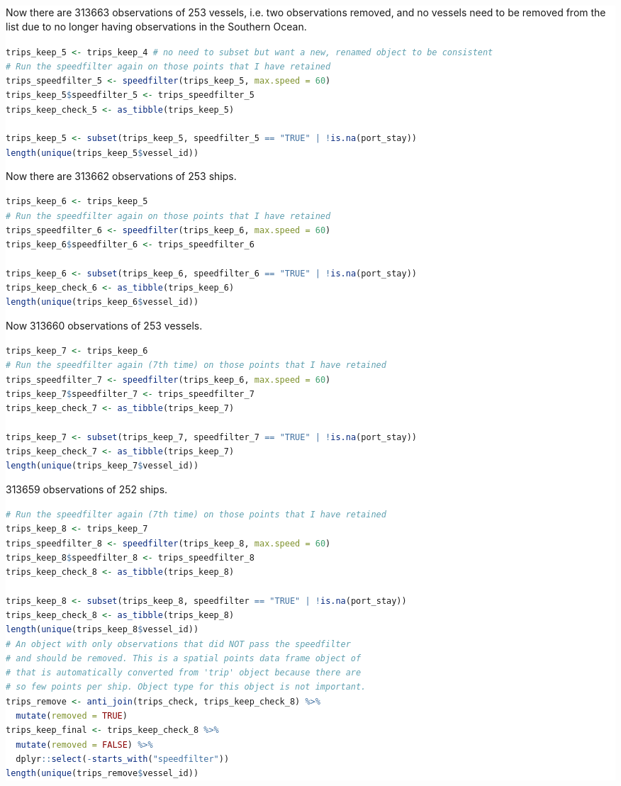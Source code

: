 Now there are 313663 observations of 253 vessels, i.e. two observations
removed, and no vessels need to be removed from the list due to no
longer having observations in the Southern Ocean.

``` r
trips_keep_5 <- trips_keep_4 # no need to subset but want a new, renamed object to be consistent
# Run the speedfilter again on those points that I have retained
trips_speedfilter_5 <- speedfilter(trips_keep_5, max.speed = 60)
trips_keep_5$speedfilter_5 <- trips_speedfilter_5
trips_keep_check_5 <- as_tibble(trips_keep_5)

trips_keep_5 <- subset(trips_keep_5, speedfilter_5 == "TRUE" | !is.na(port_stay))
length(unique(trips_keep_5$vessel_id))
```

Now there are 313662 observations of 253 ships.

``` r
trips_keep_6 <- trips_keep_5
# Run the speedfilter again on those points that I have retained
trips_speedfilter_6 <- speedfilter(trips_keep_6, max.speed = 60)
trips_keep_6$speedfilter_6 <- trips_speedfilter_6

trips_keep_6 <- subset(trips_keep_6, speedfilter_6 == "TRUE" | !is.na(port_stay))
trips_keep_check_6 <- as_tibble(trips_keep_6)
length(unique(trips_keep_6$vessel_id))
```

Now 313660 observations of 253 vessels.

``` r
trips_keep_7 <- trips_keep_6
# Run the speedfilter again (7th time) on those points that I have retained
trips_speedfilter_7 <- speedfilter(trips_keep_6, max.speed = 60)
trips_keep_7$speedfilter_7 <- trips_speedfilter_7
trips_keep_check_7 <- as_tibble(trips_keep_7)

trips_keep_7 <- subset(trips_keep_7, speedfilter_7 == "TRUE" | !is.na(port_stay))
trips_keep_check_7 <- as_tibble(trips_keep_7)
length(unique(trips_keep_7$vessel_id))
```

313659 observations of 252 ships.

``` r
# Run the speedfilter again (7th time) on those points that I have retained
trips_keep_8 <- trips_keep_7
trips_speedfilter_8 <- speedfilter(trips_keep_8, max.speed = 60)
trips_keep_8$speedfilter_8 <- trips_speedfilter_8
trips_keep_check_8 <- as_tibble(trips_keep_8)

trips_keep_8 <- subset(trips_keep_8, speedfilter == "TRUE" | !is.na(port_stay))
trips_keep_check_8 <- as_tibble(trips_keep_8)
length(unique(trips_keep_8$vessel_id))
# An object with only observations that did NOT pass the speedfilter
# and should be removed. This is a spatial points data frame object of
# that is automatically converted from 'trip' object because there are
# so few points per ship. Object type for this object is not important.
trips_remove <- anti_join(trips_check, trips_keep_check_8) %>%
  mutate(removed = TRUE)
trips_keep_final <- trips_keep_check_8 %>%
  mutate(removed = FALSE) %>%
  dplyr::select(-starts_with("speedfilter"))
length(unique(trips_remove$vessel_id))
```
